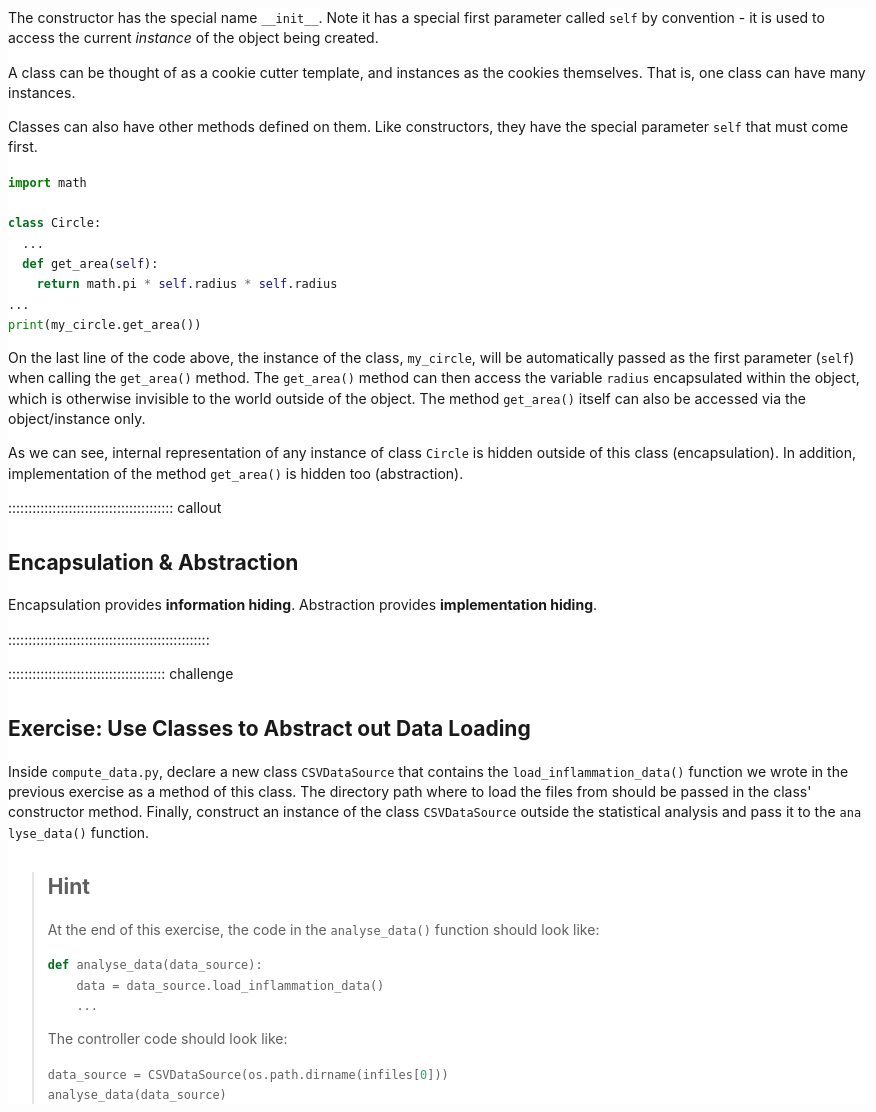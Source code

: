 The constructor has the special name `__init__`.
Note it has a special first parameter called `self` by convention - it is
used to access the current *instance* of the object being created.

A class can be thought of as a cookie cutter template, and instances as the cookies themselves.
That is, one class can have many instances.

Classes can also have other methods defined on them.
Like constructors, they have the special parameter `self` that must come first.

```python
import math

class Circle:
  ...
  def get_area(self):
    return math.pi * self.radius * self.radius
...
print(my_circle.get_area())
```

On the last line of the code above, the instance of the class, `my_circle`, will be automatically
passed as the first parameter (`self`) when calling the `get_area()` method.
The `get_area()` method can then access the variable `radius` encapsulated within the object, which
is otherwise invisible to the world outside of the object.
The method `get_area()` itself can also be accessed via the object/instance only.

As we can see, internal representation of any instance of class `Circle` is hidden
outside of this class (encapsulation).
In addition, implementation of the method `get_area()` is hidden too (abstraction).

:::::::::::::::::::::::::::::::::::::::::  callout

## Encapsulation \& Abstraction

Encapsulation provides **information hiding**. Abstraction provides **implementation hiding**.


::::::::::::::::::::::::::::::::::::::::::::::::::

:::::::::::::::::::::::::::::::::::::::  challenge

## Exercise: Use Classes to Abstract out Data Loading

Inside `compute_data.py`, declare a new class `CSVDataSource` that contains the
`load_inflammation_data()` function we wrote in the previous exercise as a method of this class.
The directory path where to load the files from should be passed in the class' constructor method.
Finally, construct an instance of the class `CSVDataSource` outside the statistical
analysis and pass it to the `analyse_data()` function.

> ## Hint
>
> At the end of this exercise, the code in the `analyse_data()` function should look like:
>
> ```python
> def analyse_data(data_source):
>     data = data_source.load_inflammation_data()
>     ...
> ```
>
> The controller code should look like:
>
> ```python
> data_source = CSVDataSource(os.path.dirname(infiles[0]))
> analyse_data(data_source)
> ```
